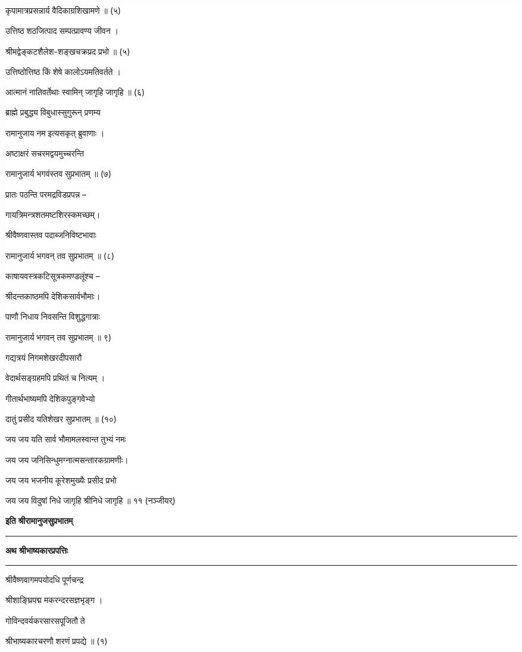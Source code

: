 कृपामात्रप्रसन्नार्य वैदिकाग्रशिखामणे ॥ (५)

उत्तिष्ठ शठजित्पाद सम्पत्प्रावण्य जीवन ।

श्रीमद्वेङ्कटशैलेश-शङ्खचक्रप्रद प्रभो ॥ (५)

उत्तिष्ठोत्तिष्ठ किं शेषे कालोऽयमतिवर्तते ।

आत्मानं नातिवर्तेथाः स्वामिन् जागृहि जागृहि ॥ (६)

ब्राह्मे प्रबुद्ध्य विबुधास्सुगुरून् प्रणम्य

रामानुजाय नम इत्यसकृत् ब्रुवाणाः ।

अष्टाक्षरं सचरमद्वयमुच्चरन्ति

रामानुजार्य भगवंस्तव सुप्रभातम् ॥ (७)

प्रातः पठन्ति परमद्रविडप्रपन्न –

गायत्रिमन्त्रशतमष्टशिरस्कमच्छम्।

श्रीवैष्णवास्तव पदाब्जनिविष्टभावाः

रामानुजार्य भगवन् तव सुप्रभातम् ॥ (८)

काषायवस्त्रकटिसूत्रकमण्डलूंश्च –

श्रीदन्तकाष्ठमपि देशिकसार्वभौमाः।

पाणौ निधाय निवसन्ति विशुद्धगात्राः

रामानुजार्य भगवन् तव सुप्रभातम् ॥ ९)

गद्यत्रयं निगमशेखरदीपसारौ

वेदार्थसङ्ग्रहमपि प्रथितं च नित्यम् ।

गीतार्थभाष्यमपि देशिकपुङ्गवेभ्यो

दातुं प्रसीद यतिशेखर सुप्रभातम् ॥ (१०)

जय जय यति सार्व भौमामलस्वान्त तुभ्यं नमः

जय जय जनिसिन्धुमग्नात्मसन्तारकग्रामणीः।

जय जय भजनीय कूरेशमुख्यैः प्रसीद प्रभो

जय जय विदुषां निधे जागृहि श्रीनिधे जागृहि ॥ ११ (नञ्जीयर्)

**इति** **श्रीरामानुजसुप्रभातम्**

****

**अथ** **श्रीभाष्यकारप्रपत्तिः**

****

श्रीवैष्णवागमपयोदधि पूर्णचन्द्र

श्रीशाङ्घ्रिपद्म मकरन्दरसज्ञभृङ्ग ।

गोविन्दवर्यकरसारसपूजितौ ते

श्रीभाष्यकारचरणौ शरणं प्रपद्ये ॥ (१)
